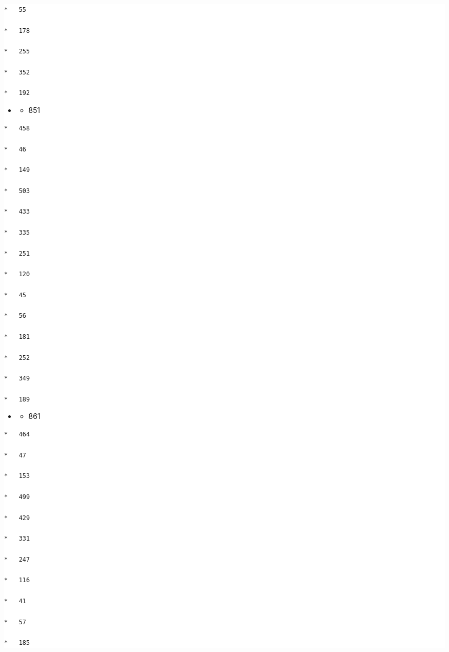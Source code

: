     *   55

    *   178

    *   255

    *   352

    *   192


*    *   851

    *   458

    *   46

    *   149

    *   503

    *   433

    *   335

    *   251

    *   120

    *   45

    *   56

    *   181

    *   252

    *   349

    *   189


*    *   861

    *   464

    *   47

    *   153

    *   499

    *   429

    *   331

    *   247

    *   116

    *   41

    *   57

    *   185
